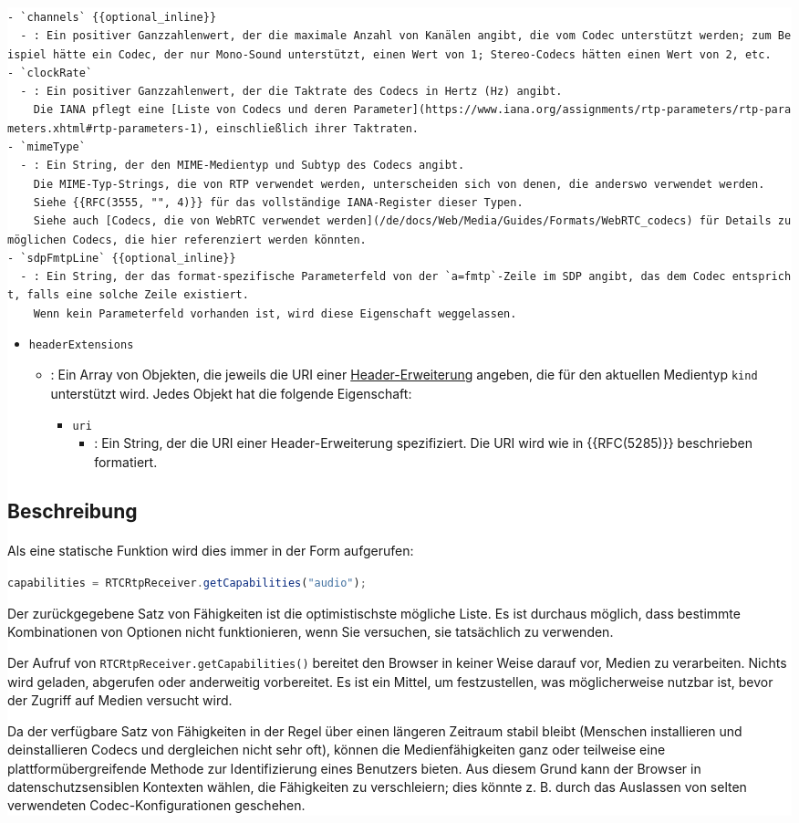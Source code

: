     - `channels` {{optional_inline}}
      - : Ein positiver Ganzzahlenwert, der die maximale Anzahl von Kanälen angibt, die vom Codec unterstützt werden; zum Beispiel hätte ein Codec, der nur Mono-Sound unterstützt, einen Wert von 1; Stereo-Codecs hätten einen Wert von 2, etc.
    - `clockRate`
      - : Ein positiver Ganzzahlenwert, der die Taktrate des Codecs in Hertz (Hz) angibt.
        Die IANA pflegt eine [Liste von Codecs und deren Parameter](https://www.iana.org/assignments/rtp-parameters/rtp-parameters.xhtml#rtp-parameters-1), einschließlich ihrer Taktraten.
    - `mimeType`
      - : Ein String, der den MIME-Medientyp und Subtyp des Codecs angibt.
        Die MIME-Typ-Strings, die von RTP verwendet werden, unterscheiden sich von denen, die anderswo verwendet werden.
        Siehe {{RFC(3555, "", 4)}} für das vollständige IANA-Register dieser Typen.
        Siehe auch [Codecs, die von WebRTC verwendet werden](/de/docs/Web/Media/Guides/Formats/WebRTC_codecs) für Details zu möglichen Codecs, die hier referenziert werden könnten.
    - `sdpFmtpLine` {{optional_inline}}
      - : Ein String, der das format-spezifische Parameterfeld von der `a=fmtp`-Zeile im SDP angibt, das dem Codec entspricht, falls eine solche Zeile existiert.
        Wenn kein Parameterfeld vorhanden ist, wird diese Eigenschaft weggelassen.

- `headerExtensions`

  - : Ein Array von Objekten, die jeweils die URI einer [Header-Erweiterung](https://datatracker.ietf.org/doc/html/rfc3550#section-5.3.1) angeben, die für den aktuellen Medientyp `kind` unterstützt wird.
    Jedes Objekt hat die folgende Eigenschaft:

    - `uri`
      - : Ein String, der die URI einer Header-Erweiterung spezifiziert.
        Die URI wird wie in {{RFC(5285)}} beschrieben formatiert.

## Beschreibung

Als eine statische Funktion wird dies immer in der Form aufgerufen:

```js
capabilities = RTCRtpReceiver.getCapabilities("audio");
```

Der zurückgegebene Satz von Fähigkeiten ist die optimistischste mögliche Liste.
Es ist durchaus möglich, dass bestimmte Kombinationen von Optionen nicht funktionieren, wenn Sie versuchen, sie tatsächlich zu verwenden.

Der Aufruf von `RTCRtpReceiver.getCapabilities()` bereitet den Browser in keiner Weise darauf vor, Medien zu verarbeiten. Nichts wird geladen, abgerufen oder anderweitig vorbereitet.
Es ist ein Mittel, um festzustellen, was möglicherweise nutzbar ist, bevor der Zugriff auf Medien versucht wird.

Da der verfügbare Satz von Fähigkeiten in der Regel über einen längeren Zeitraum stabil bleibt (Menschen installieren und deinstallieren Codecs und dergleichen nicht sehr oft), können die Medienfähigkeiten ganz oder teilweise eine plattformübergreifende Methode zur Identifizierung eines Benutzers bieten.
Aus diesem Grund kann der Browser in datenschutzsensiblen Kontexten wählen, die Fähigkeiten zu verschleiern; dies könnte z. B. durch das Auslassen von selten verwendeten Codec-Konfigurationen geschehen.
